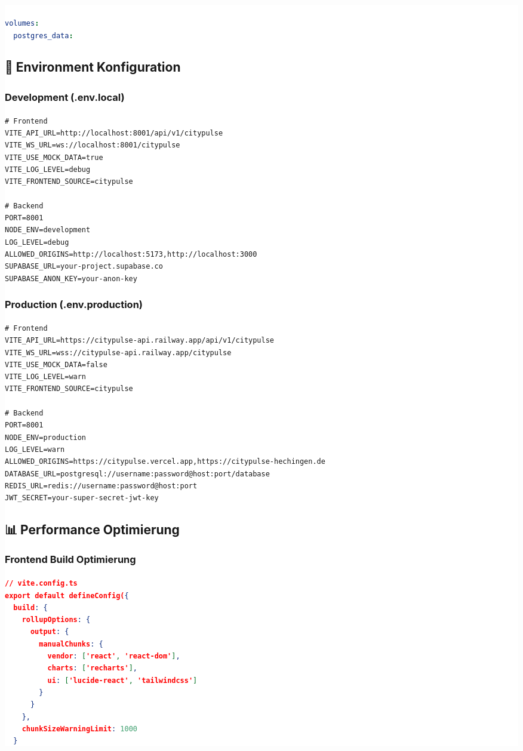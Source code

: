 ```yaml

volumes:
  postgres_data:
```

## 🔧 Environment Konfiguration

### **Development (.env.local)**
```env
# Frontend
VITE_API_URL=http://localhost:8001/api/v1/citypulse
VITE_WS_URL=ws://localhost:8001/citypulse  
VITE_USE_MOCK_DATA=true
VITE_LOG_LEVEL=debug
VITE_FRONTEND_SOURCE=citypulse

# Backend  
PORT=8001
NODE_ENV=development
LOG_LEVEL=debug
ALLOWED_ORIGINS=http://localhost:5173,http://localhost:3000
SUPABASE_URL=your-project.supabase.co
SUPABASE_ANON_KEY=your-anon-key
```

### **Production (.env.production)**
```env
# Frontend
VITE_API_URL=https://citypulse-api.railway.app/api/v1/citypulse
VITE_WS_URL=wss://citypulse-api.railway.app/citypulse
VITE_USE_MOCK_DATA=false
VITE_LOG_LEVEL=warn
VITE_FRONTEND_SOURCE=citypulse

# Backend
PORT=8001
NODE_ENV=production  
LOG_LEVEL=warn
ALLOWED_ORIGINS=https://citypulse.vercel.app,https://citypulse-hechingen.de
DATABASE_URL=postgresql://username:password@host:port/database
REDIS_URL=redis://username:password@host:port
JWT_SECRET=your-super-secret-jwt-key
```

## 📊 Performance Optimierung

### **Frontend Build Optimierung**
```json
// vite.config.ts
export default defineConfig({
  build: {
    rollupOptions: {
      output: {
        manualChunks: {
          vendor: ['react', 'react-dom'],
          charts: ['recharts'],
          ui: ['lucide-react', 'tailwindcss']
        }
      }
    },
    chunkSizeWarningLimit: 1000
  }
```